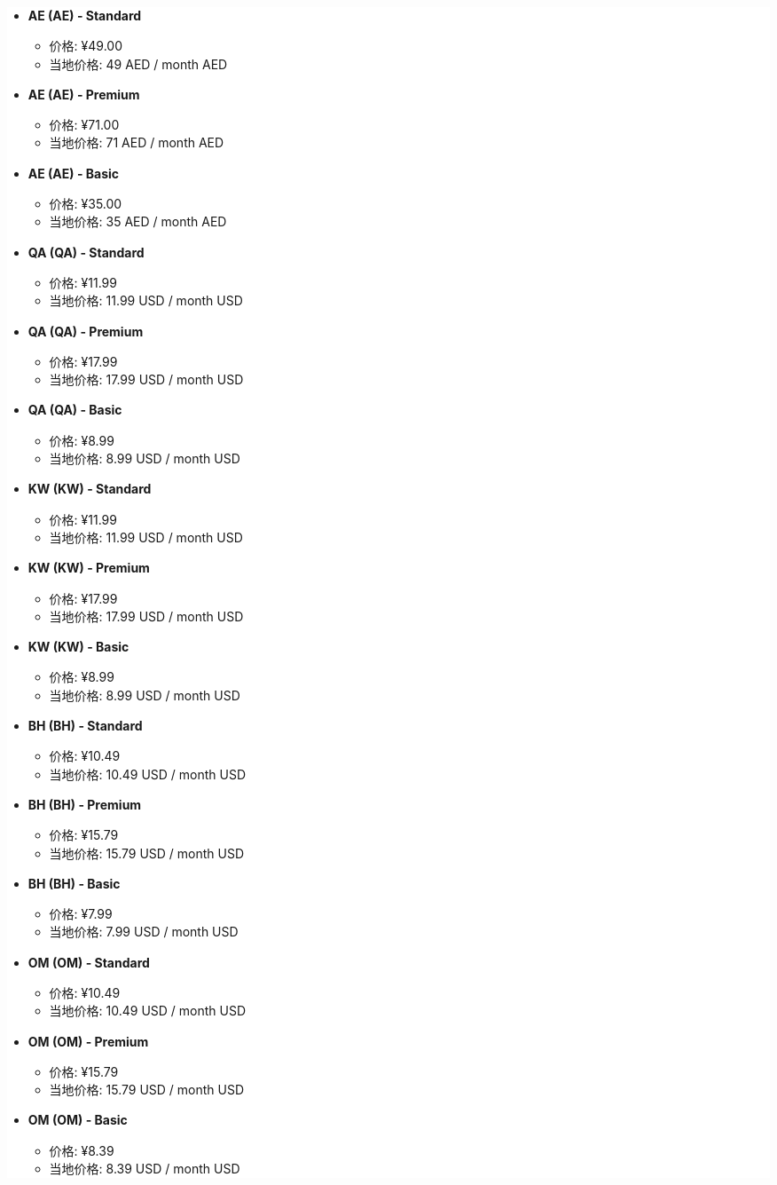 - **AE (AE) - Standard**
  - 价格: ¥49.00
  - 当地价格: 49 AED / month AED

- **AE (AE) - Premium**
  - 价格: ¥71.00
  - 当地价格: 71 AED / month AED

- **AE (AE) - Basic**
  - 价格: ¥35.00
  - 当地价格: 35 AED / month AED

- **QA (QA) - Standard**
  - 价格: ¥11.99
  - 当地价格: 11.99 USD / month USD

- **QA (QA) - Premium**
  - 价格: ¥17.99
  - 当地价格: 17.99 USD / month USD

- **QA (QA) - Basic**
  - 价格: ¥8.99
  - 当地价格: 8.99 USD / month USD

- **KW (KW) - Standard**
  - 价格: ¥11.99
  - 当地价格: 11.99 USD / month USD

- **KW (KW) - Premium**
  - 价格: ¥17.99
  - 当地价格: 17.99 USD / month USD

- **KW (KW) - Basic**
  - 价格: ¥8.99
  - 当地价格: 8.99 USD / month USD

- **BH (BH) - Standard**
  - 价格: ¥10.49
  - 当地价格: 10.49 USD / month USD

- **BH (BH) - Premium**
  - 价格: ¥15.79
  - 当地价格: 15.79 USD / month USD

- **BH (BH) - Basic**
  - 价格: ¥7.99
  - 当地价格: 7.99 USD / month USD

- **OM (OM) - Standard**
  - 价格: ¥10.49
  - 当地价格: 10.49 USD / month USD

- **OM (OM) - Premium**
  - 价格: ¥15.79
  - 当地价格: 15.79 USD / month USD

- **OM (OM) - Basic**
  - 价格: ¥8.39
  - 当地价格: 8.39 USD / month USD
